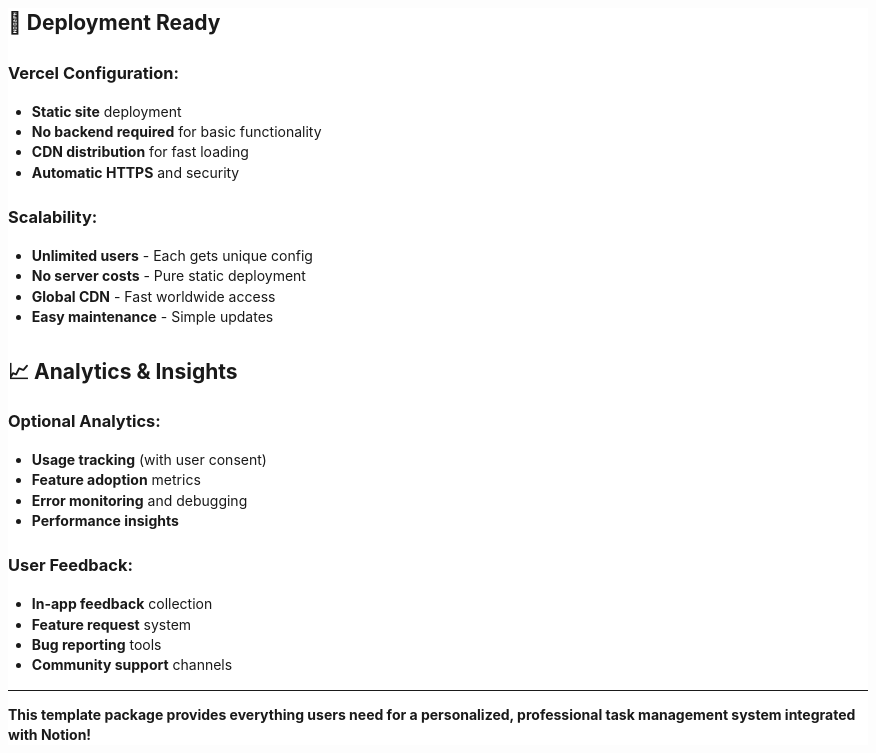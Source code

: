 ## 🚀 Deployment Ready

### **Vercel Configuration:**
- **Static site** deployment
- **No backend required** for basic functionality
- **CDN distribution** for fast loading
- **Automatic HTTPS** and security

### **Scalability:**
- **Unlimited users** - Each gets unique config
- **No server costs** - Pure static deployment
- **Global CDN** - Fast worldwide access
- **Easy maintenance** - Simple updates

## 📈 Analytics & Insights

### **Optional Analytics:**
- **Usage tracking** (with user consent)
- **Feature adoption** metrics
- **Error monitoring** and debugging
- **Performance insights**

### **User Feedback:**
- **In-app feedback** collection
- **Feature request** system
- **Bug reporting** tools
- **Community support** channels

---

**This template package provides everything users need for a personalized, professional task management system integrated with Notion!**
